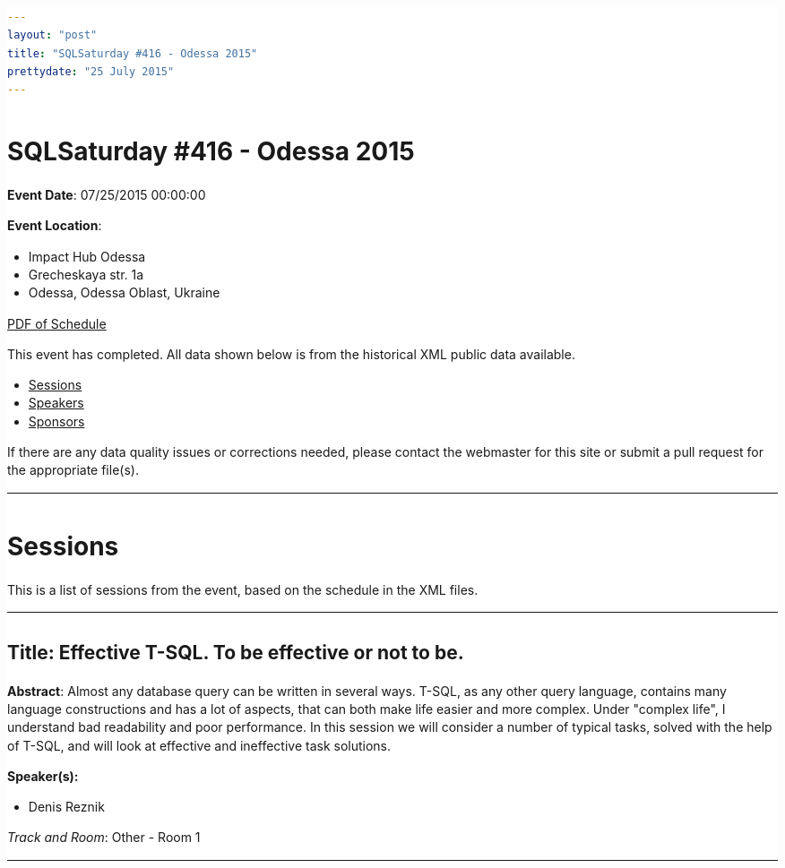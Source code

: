 ```yaml
---
layout: "post" 
title: "SQLSaturday #416 - Odessa 2015" 
prettydate: "25 July 2015" 
---
```

# SQLSaturday #416 - Odessa 2015
 
**Event Date**: 07/25/2015 00:00:00
 
**Event Location**:
- Impact Hub Odessa
- Grecheskaya str. 1a
- Odessa, Odessa Oblast, Ukraine
 
<a href="/assets/pdf/0416.pdf">PDF of Schedule</a>
 
This event has completed. All data shown below is from the historical XML public data available.
<ul>
   <li><a href="#sessions">Sessions</a></li>
   <li><a href="#speakers">Speakers</a></li>
   <li><a href="#sponsors">Sponsors</a></li>
</ul>
 
 
If there are any data quality issues or corrections needed, please contact the webmaster for this site or submit a pull request for the appropriate file(s). 
 
----------------------------------------------------------------------------------- 
 
# <a name="sessions"></a>Sessions
This is a list of sessions from the event, based on the schedule in the XML files.
 
----------------------------------------------------------------------------------- 
 
## Title: Effective T-SQL. To be effective or not to be.
 
**Abstract**:
Almost any database query can be written in several ways. T-SQL, as any other query language, contains many language constructions and has a lot of aspects, that can both make life easier and more complex. Under "complex life", I understand bad readability and poor performance. In this session we will consider a number of typical tasks, solved with the help of T-SQL, and will look at effective and ineffective task solutions.
 
**Speaker(s):**
- Denis Reznik
 
*Track and Room*: Other - Room 1
 
----------------------------------------------------------------------------------- 
 
 